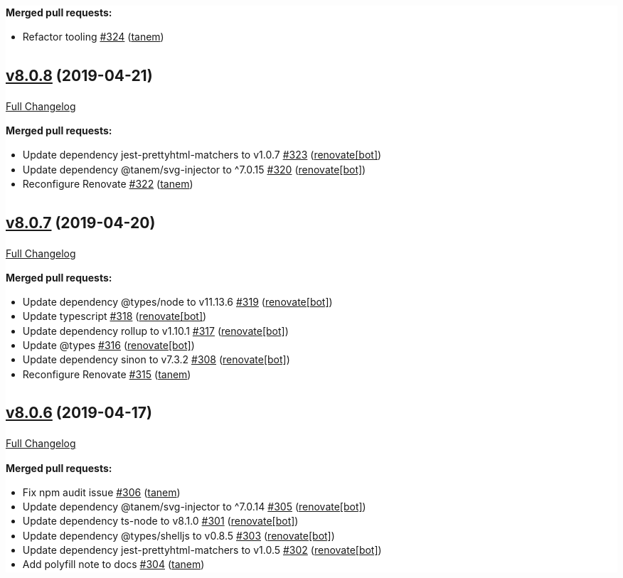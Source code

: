 **Merged pull requests:**

- Refactor tooling [#324](https://github.com/tanem/react-svg/pull/324) ([tanem](https://github.com/tanem))

## [v8.0.8](https://github.com/tanem/react-svg/tree/v8.0.8) (2019-04-21)
[Full Changelog](https://github.com/tanem/react-svg/compare/v8.0.7...v8.0.8)

**Merged pull requests:**

- Update dependency jest-prettyhtml-matchers to v1.0.7 [#323](https://github.com/tanem/react-svg/pull/323) ([renovate[bot]](https://github.com/apps/renovate))
- Update dependency @tanem/svg-injector to ^7.0.15 [#320](https://github.com/tanem/react-svg/pull/320) ([renovate[bot]](https://github.com/apps/renovate))
- Reconfigure Renovate [#322](https://github.com/tanem/react-svg/pull/322) ([tanem](https://github.com/tanem))

## [v8.0.7](https://github.com/tanem/react-svg/tree/v8.0.7) (2019-04-20)
[Full Changelog](https://github.com/tanem/react-svg/compare/v8.0.6...v8.0.7)

**Merged pull requests:**

- Update dependency @types/node to v11.13.6 [#319](https://github.com/tanem/react-svg/pull/319) ([renovate[bot]](https://github.com/apps/renovate))
- Update typescript [#318](https://github.com/tanem/react-svg/pull/318) ([renovate[bot]](https://github.com/apps/renovate))
- Update dependency rollup to v1.10.1 [#317](https://github.com/tanem/react-svg/pull/317) ([renovate[bot]](https://github.com/apps/renovate))
- Update @types [#316](https://github.com/tanem/react-svg/pull/316) ([renovate[bot]](https://github.com/apps/renovate))
- Update dependency sinon to v7.3.2 [#308](https://github.com/tanem/react-svg/pull/308) ([renovate[bot]](https://github.com/apps/renovate))
- Reconfigure Renovate [#315](https://github.com/tanem/react-svg/pull/315) ([tanem](https://github.com/tanem))

## [v8.0.6](https://github.com/tanem/react-svg/tree/v8.0.6) (2019-04-17)
[Full Changelog](https://github.com/tanem/react-svg/compare/v8.0.5...v8.0.6)

**Merged pull requests:**

- Fix npm audit issue [#306](https://github.com/tanem/react-svg/pull/306) ([tanem](https://github.com/tanem))
- Update dependency @tanem/svg-injector to ^7.0.14 [#305](https://github.com/tanem/react-svg/pull/305) ([renovate[bot]](https://github.com/apps/renovate))
- Update dependency ts-node to v8.1.0 [#301](https://github.com/tanem/react-svg/pull/301) ([renovate[bot]](https://github.com/apps/renovate))
- Update dependency @types/shelljs to v0.8.5 [#303](https://github.com/tanem/react-svg/pull/303) ([renovate[bot]](https://github.com/apps/renovate))
- Update dependency jest-prettyhtml-matchers to v1.0.5 [#302](https://github.com/tanem/react-svg/pull/302) ([renovate[bot]](https://github.com/apps/renovate))
- Add polyfill note to docs [#304](https://github.com/tanem/react-svg/pull/304) ([tanem](https://github.com/tanem))
